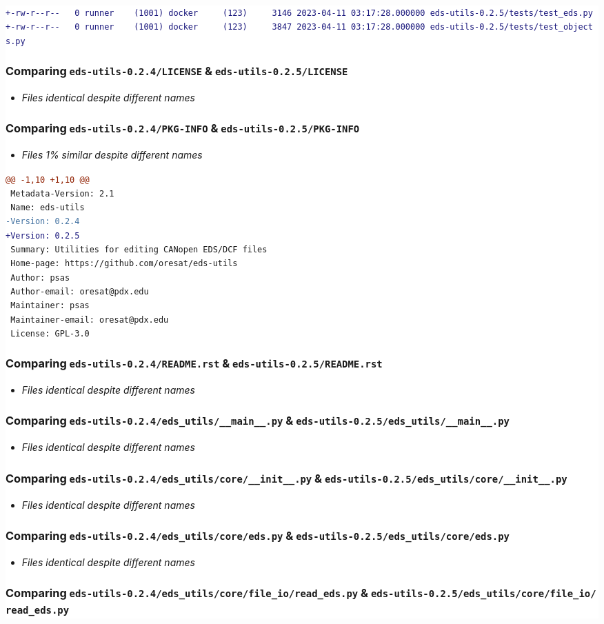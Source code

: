 ```diff
+-rw-r--r--   0 runner    (1001) docker     (123)     3146 2023-04-11 03:17:28.000000 eds-utils-0.2.5/tests/test_eds.py
+-rw-r--r--   0 runner    (1001) docker     (123)     3847 2023-04-11 03:17:28.000000 eds-utils-0.2.5/tests/test_objects.py
```

### Comparing `eds-utils-0.2.4/LICENSE` & `eds-utils-0.2.5/LICENSE`

 * *Files identical despite different names*

### Comparing `eds-utils-0.2.4/PKG-INFO` & `eds-utils-0.2.5/PKG-INFO`

 * *Files 1% similar despite different names*

```diff
@@ -1,10 +1,10 @@
 Metadata-Version: 2.1
 Name: eds-utils
-Version: 0.2.4
+Version: 0.2.5
 Summary: Utilities for editing CANopen EDS/DCF files
 Home-page: https://github.com/oresat/eds-utils
 Author: psas
 Author-email: oresat@pdx.edu
 Maintainer: psas
 Maintainer-email: oresat@pdx.edu
 License: GPL-3.0
```

### Comparing `eds-utils-0.2.4/README.rst` & `eds-utils-0.2.5/README.rst`

 * *Files identical despite different names*

### Comparing `eds-utils-0.2.4/eds_utils/__main__.py` & `eds-utils-0.2.5/eds_utils/__main__.py`

 * *Files identical despite different names*

### Comparing `eds-utils-0.2.4/eds_utils/core/__init__.py` & `eds-utils-0.2.5/eds_utils/core/__init__.py`

 * *Files identical despite different names*

### Comparing `eds-utils-0.2.4/eds_utils/core/eds.py` & `eds-utils-0.2.5/eds_utils/core/eds.py`

 * *Files identical despite different names*

### Comparing `eds-utils-0.2.4/eds_utils/core/file_io/read_eds.py` & `eds-utils-0.2.5/eds_utils/core/file_io/read_eds.py`
